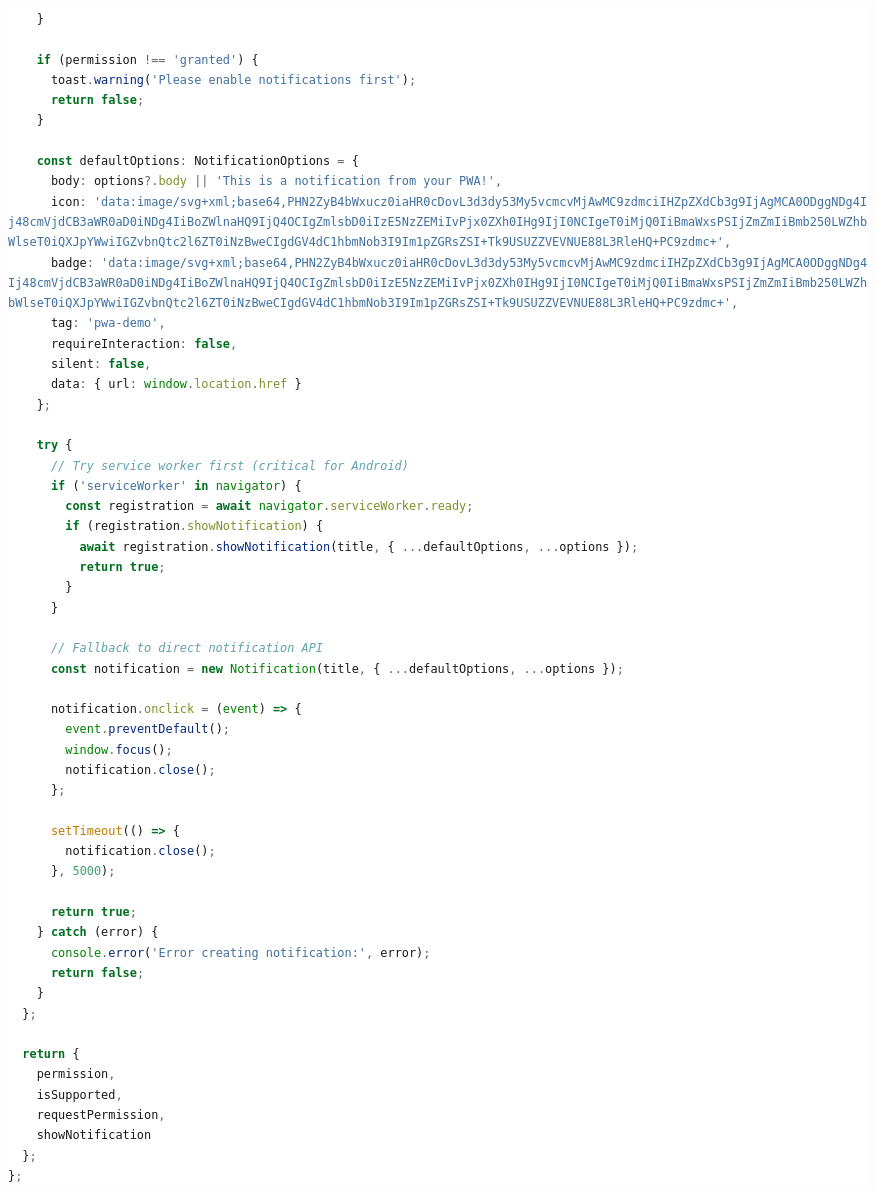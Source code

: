 ```typescript
    }

    if (permission !== 'granted') {
      toast.warning('Please enable notifications first');
      return false;
    }

    const defaultOptions: NotificationOptions = {
      body: options?.body || 'This is a notification from your PWA!',
      icon: 'data:image/svg+xml;base64,PHN2ZyB4bWxucz0iaHR0cDovL3d3dy53My5vcmcvMjAwMC9zdmciIHZpZXdCb3g9IjAgMCA0ODggNDg4Ij48cmVjdCB3aWR0aD0iNDg4IiBoZWlnaHQ9IjQ4OCIgZmlsbD0iIzE5NzZEMiIvPjx0ZXh0IHg9IjI0NCIgeT0iMjQ0IiBmaWxsPSIjZmZmIiBmb250LWZhbWlseT0iQXJpYWwiIGZvbnQtc2l6ZT0iNzBweCIgdGV4dC1hbmNob3I9Im1pZGRsZSI+Tk9USUZZVEVNUE88L3RleHQ+PC9zdmc+',
      badge: 'data:image/svg+xml;base64,PHN2ZyB4bWxucz0iaHR0cDovL3d3dy53My5vcmcvMjAwMC9zdmciIHZpZXdCb3g9IjAgMCA0ODggNDg4Ij48cmVjdCB3aWR0aD0iNDg4IiBoZWlnaHQ9IjQ4OCIgZmlsbD0iIzE5NzZEMiIvPjx0ZXh0IHg9IjI0NCIgeT0iMjQ0IiBmaWxsPSIjZmZmIiBmb250LWZhbWlseT0iQXJpYWwiIGZvbnQtc2l6ZT0iNzBweCIgdGV4dC1hbmNob3I9Im1pZGRsZSI+Tk9USUZZVEVNUE88L3RleHQ+PC9zdmc+',
      tag: 'pwa-demo',
      requireInteraction: false,
      silent: false,
      data: { url: window.location.href }
    };

    try {
      // Try service worker first (critical for Android)
      if ('serviceWorker' in navigator) {
        const registration = await navigator.serviceWorker.ready;
        if (registration.showNotification) {
          await registration.showNotification(title, { ...defaultOptions, ...options });
          return true;
        }
      }

      // Fallback to direct notification API
      const notification = new Notification(title, { ...defaultOptions, ...options });

      notification.onclick = (event) => {
        event.preventDefault();
        window.focus();
        notification.close();
      };

      setTimeout(() => {
        notification.close();
      }, 5000);

      return true;
    } catch (error) {
      console.error('Error creating notification:', error);
      return false;
    }
  };

  return {
    permission,
    isSupported,
    requestPermission,
    showNotification
  };
};
```
